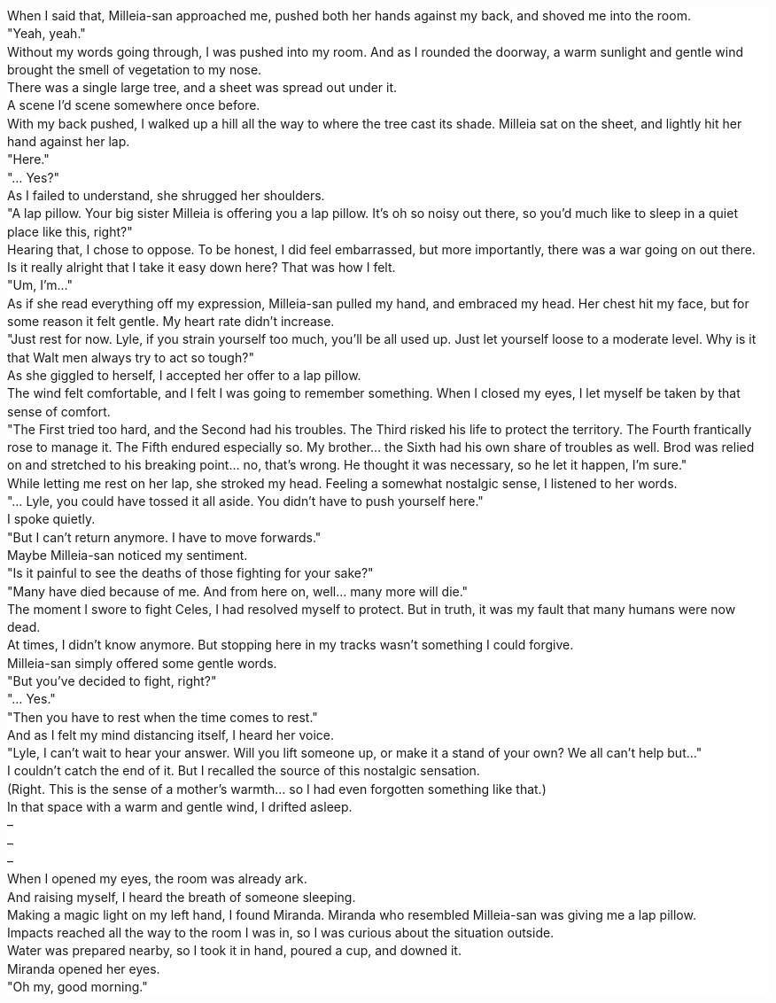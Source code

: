 When I said that, Milleia-san approached me, pushed both her hands against my back, and shoved me into the room.<br/>
"Yeah, yeah."<br/>
Without my words going through, I was pushed into my room. And as I rounded the doorway, a warm sunlight and gentle wind brought the smell of vegetation to my nose.<br/>
There was a single large tree, and a sheet was spread out under it.<br/>
A scene I’d scene somewhere once before.<br/>
With my back pushed, I walked up a hill all the way to where the tree cast its shade. Milleia sat on the sheet, and lightly hit her hand against her lap.<br/>
"Here."<br/>
"… Yes?"<br/>
As I failed to understand, she shrugged her shoulders.<br/>
"A lap pillow. Your big sister Milleia is offering you a lap pillow. It’s oh so noisy out there, so you’d much like to sleep in a quiet place like this, right?"<br/>
Hearing that, I chose to oppose. To be honest, I did feel embarrassed, but more importantly, there was a war going on out there.<br/>
Is it really alright that I take it easy down here? That was how I felt.<br/>
"Um, I’m…"<br/>
As if she read everything off my expression, Milleia-san pulled my hand, and embraced my head. Her chest hit my face, but for some reason it felt gentle. My heart rate didn’t increase.<br/>
"Just rest for now. Lyle, if you strain yourself too much, you’ll be all used up. Just let yourself loose to a moderate level. Why is it that Walt men always try to act so tough?"<br/>
As she giggled to herself, I accepted her offer to a lap pillow.<br/>
The wind felt comfortable, and I felt I was going to remember something. When I closed my eyes, I let myself be taken by that sense of comfort.<br/>
"The First tried too hard, and the Second had his troubles. The Third risked his life to protect the territory. The Fourth frantically rose to manage it. The Fifth endured especially so. My brother… the Sixth had his own share of troubles as well. Brod was relied on and stretched to his breaking point… no, that’s wrong. He thought it was necessary, so he let it happen, I’m sure."<br/>
While letting me rest on her lap, she stroked my head. Feeling a somewhat nostalgic sense, I listened to her words.<br/>
"… Lyle, you could have tossed it all aside. You didn’t have to push yourself here."<br/>
I spoke quietly.<br/>
"But I can’t return anymore. I have to move forwards."<br/>
Maybe Milleia-san noticed my sentiment.<br/>
"Is it painful to see the deaths of those fighting for your sake?"<br/>
"Many have died because of me. And from here on, well… many more will die."<br/>
The moment I swore to fight Celes, I had resolved myself to protect. But in truth, it was my fault that many humans were now dead.<br/>
At times, I didn’t know anymore. But stopping here in my tracks wasn’t something I could forgive.<br/>
Milleia-san simply offered some gentle words.<br/>
"But you’ve decided to fight, right?"<br/>
"… Yes."<br/>
"Then you have to rest when the time comes to rest."<br/>
And as I felt my mind distancing itself, I heard her voice.<br/>
"Lyle, I can’t wait to hear your answer. Will you lift someone up, or make it a stand of your own? We all can’t help but…"<br/>
I couldn’t catch the end of it. But I recalled the source of this nostalgic sensation.<br/>
(Right. This is the sense of a mother’s warmth… so I had even forgotten something like that.)<br/>
In that space with a warm and gentle wind, I drifted asleep.<br/>
–<br/>
–<br/>
–<br/>
When I opened my eyes, the room was already ark.<br/>
And raising myself, I heard the breath of someone sleeping.<br/>
Making a magic light on my left hand, I found Miranda. Miranda who resembled Milleia-san was giving me a lap pillow.<br/>
Impacts reached all the way to the room I was in, so I was curious about the situation outside.<br/>
Water was prepared nearby, so I took it in hand, poured a cup, and downed it.<br/>
Miranda opened her eyes.<br/>
"Oh my, good morning."<br/>